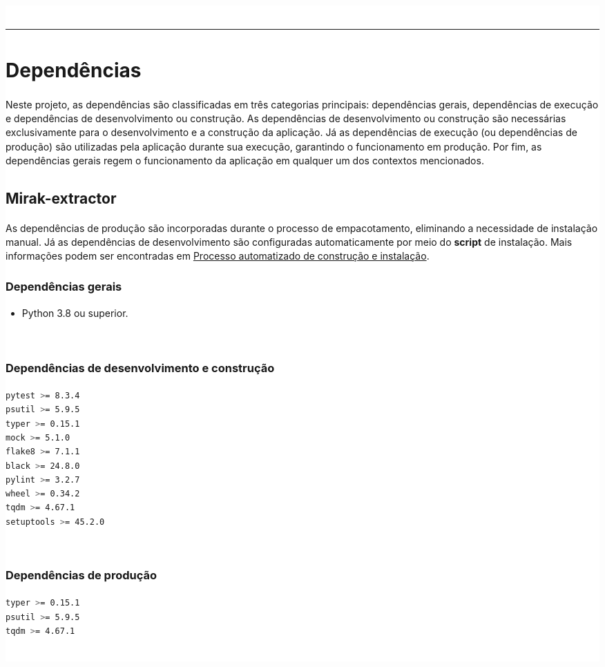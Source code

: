 </br>


---
# Dependências

Neste projeto, as dependências são classificadas em três categorias principais: dependências gerais, dependências de execução e dependências de desenvolvimento ou construção. As dependências de desenvolvimento ou construção são necessárias exclusivamente para o desenvolvimento e a construção da aplicação. Já as dependências de execução (ou dependências de produção) são utilizadas pela aplicação durante sua execução, garantindo o funcionamento em produção. Por fim, as dependências gerais regem o funcionamento da aplicação em qualquer um dos contextos mencionados.

## Mirak-extractor

As dependências de produção são incorporadas durante o processo de empacotamento, eliminando a necessidade de instalação manual. Já as dependências de desenvolvimento são configuradas automaticamente por meio do **script** de instalação. Mais informações podem ser encontradas em [Processo automatizado de construção e instalação](#processo-automatizado-de-construção-e-instalação).

### Dependências gerais

- Python 3.8 ou superior.

</br>

### Dependências de desenvolvimento e construção

```bash
pytest >= 8.3.4
psutil >= 5.9.5
typer >= 0.15.1
mock >= 5.1.0
flake8 >= 7.1.1
black >= 24.8.0
pylint >= 3.2.7
wheel >= 0.34.2
tqdm >= 4.67.1
setuptools >= 45.2.0
```

</br>

### Dependências de produção

```bash
typer >= 0.15.1
psutil >= 5.9.5
tqdm >= 4.67.1
```



</br>
